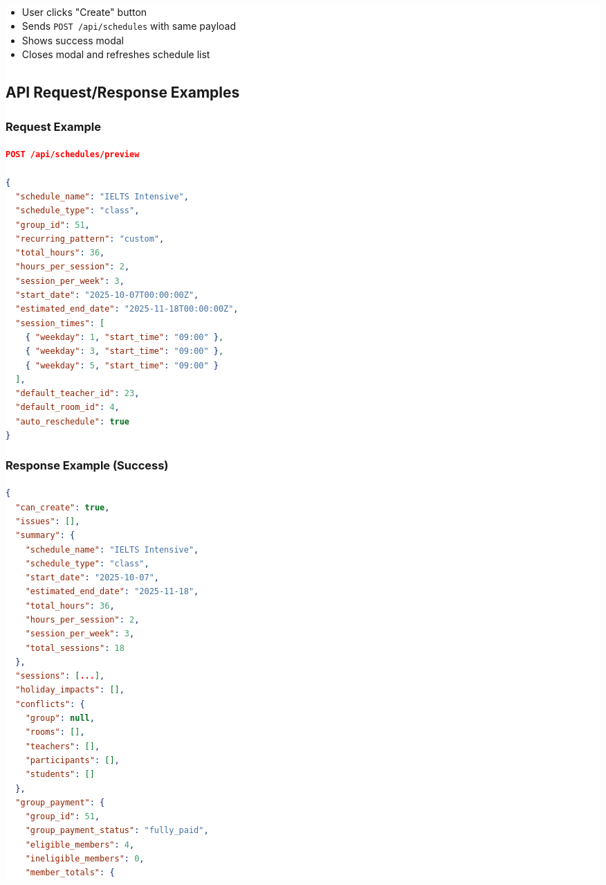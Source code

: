 - User clicks "Create" button
- Sends `POST /api/schedules` with same payload
- Shows success modal
- Closes modal and refreshes schedule list

## API Request/Response Examples

### Request Example

```json
POST /api/schedules/preview

{
  "schedule_name": "IELTS Intensive",
  "schedule_type": "class",
  "group_id": 51,
  "recurring_pattern": "custom",
  "total_hours": 36,
  "hours_per_session": 2,
  "session_per_week": 3,
  "start_date": "2025-10-07T00:00:00Z",
  "estimated_end_date": "2025-11-18T00:00:00Z",
  "session_times": [
    { "weekday": 1, "start_time": "09:00" },
    { "weekday": 3, "start_time": "09:00" },
    { "weekday": 5, "start_time": "09:00" }
  ],
  "default_teacher_id": 23,
  "default_room_id": 4,
  "auto_reschedule": true
}
```

### Response Example (Success)

```json
{
  "can_create": true,
  "issues": [],
  "summary": {
    "schedule_name": "IELTS Intensive",
    "schedule_type": "class",
    "start_date": "2025-10-07",
    "estimated_end_date": "2025-11-18",
    "total_hours": 36,
    "hours_per_session": 2,
    "session_per_week": 3,
    "total_sessions": 18
  },
  "sessions": [...],
  "holiday_impacts": [],
  "conflicts": {
    "group": null,
    "rooms": [],
    "teachers": [],
    "participants": [],
    "students": []
  },
  "group_payment": {
    "group_id": 51,
    "group_payment_status": "fully_paid",
    "eligible_members": 4,
    "ineligible_members": 0,
    "member_totals": {
```